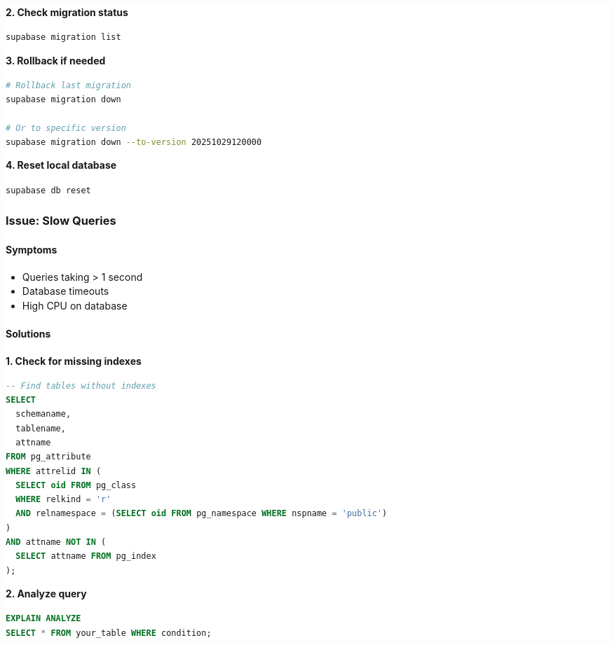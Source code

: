 **2. Check migration status**

```bash
supabase migration list
```

**3. Rollback if needed**

```bash
# Rollback last migration
supabase migration down

# Or to specific version
supabase migration down --to-version 20251029120000
```

**4. Reset local database**

```bash
supabase db reset
```

### Issue: Slow Queries

#### Symptoms

- Queries taking > 1 second
- Database timeouts
- High CPU on database

#### Solutions

**1. Check for missing indexes**

```sql
-- Find tables without indexes
SELECT
  schemaname,
  tablename,
  attname
FROM pg_attribute
WHERE attrelid IN (
  SELECT oid FROM pg_class
  WHERE relkind = 'r'
  AND relnamespace = (SELECT oid FROM pg_namespace WHERE nspname = 'public')
)
AND attname NOT IN (
  SELECT attname FROM pg_index
);
```

**2. Analyze query**

```sql
EXPLAIN ANALYZE
SELECT * FROM your_table WHERE condition;
```
